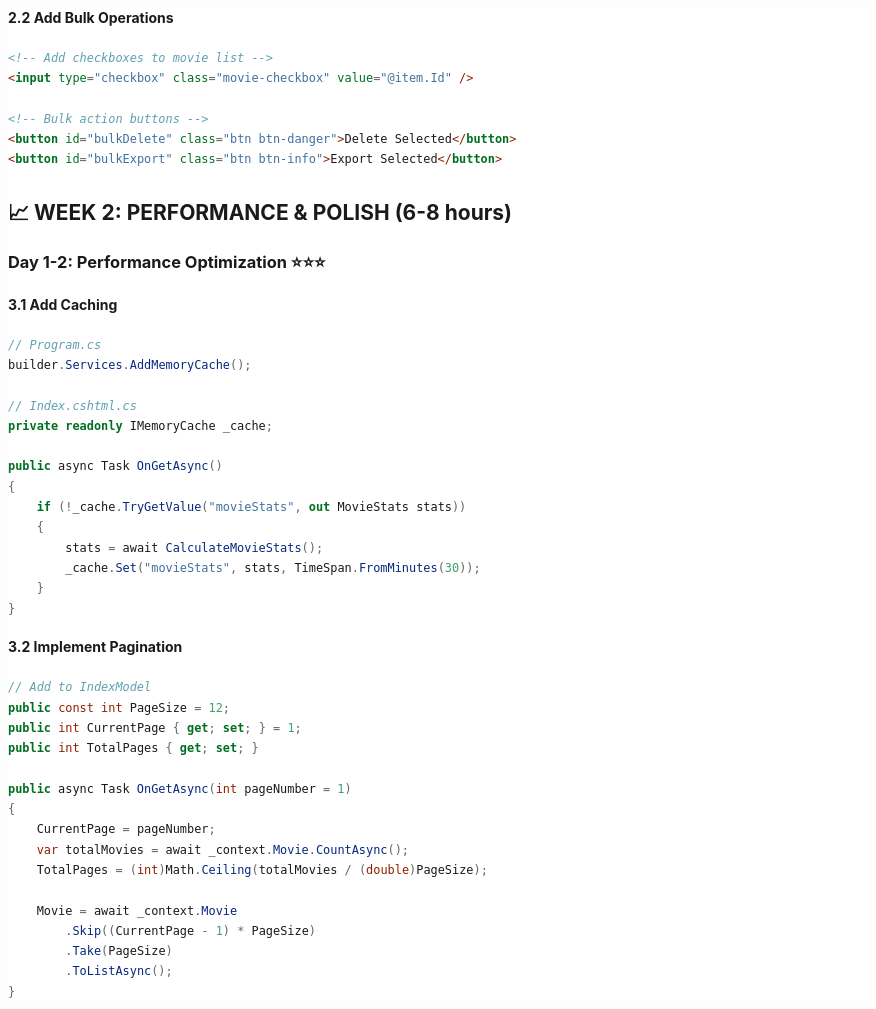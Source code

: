 #### **2.2 Add Bulk Operations**

```html
<!-- Add checkboxes to movie list -->
<input type="checkbox" class="movie-checkbox" value="@item.Id" />

<!-- Bulk action buttons -->
<button id="bulkDelete" class="btn btn-danger">Delete Selected</button>
<button id="bulkExport" class="btn btn-info">Export Selected</button>
```

## 📈 **WEEK 2: PERFORMANCE & POLISH** (6-8 hours)

### **Day 1-2: Performance Optimization** ⭐⭐⭐

#### **3.1 Add Caching**

```csharp
// Program.cs
builder.Services.AddMemoryCache();

// Index.cshtml.cs
private readonly IMemoryCache _cache;

public async Task OnGetAsync()
{
    if (!_cache.TryGetValue("movieStats", out MovieStats stats))
    {
        stats = await CalculateMovieStats();
        _cache.Set("movieStats", stats, TimeSpan.FromMinutes(30));
    }
}
```

#### **3.2 Implement Pagination**

```csharp
// Add to IndexModel
public const int PageSize = 12;
public int CurrentPage { get; set; } = 1;
public int TotalPages { get; set; }

public async Task OnGetAsync(int pageNumber = 1)
{
    CurrentPage = pageNumber;
    var totalMovies = await _context.Movie.CountAsync();
    TotalPages = (int)Math.Ceiling(totalMovies / (double)PageSize);

    Movie = await _context.Movie
        .Skip((CurrentPage - 1) * PageSize)
        .Take(PageSize)
        .ToListAsync();
}
```
